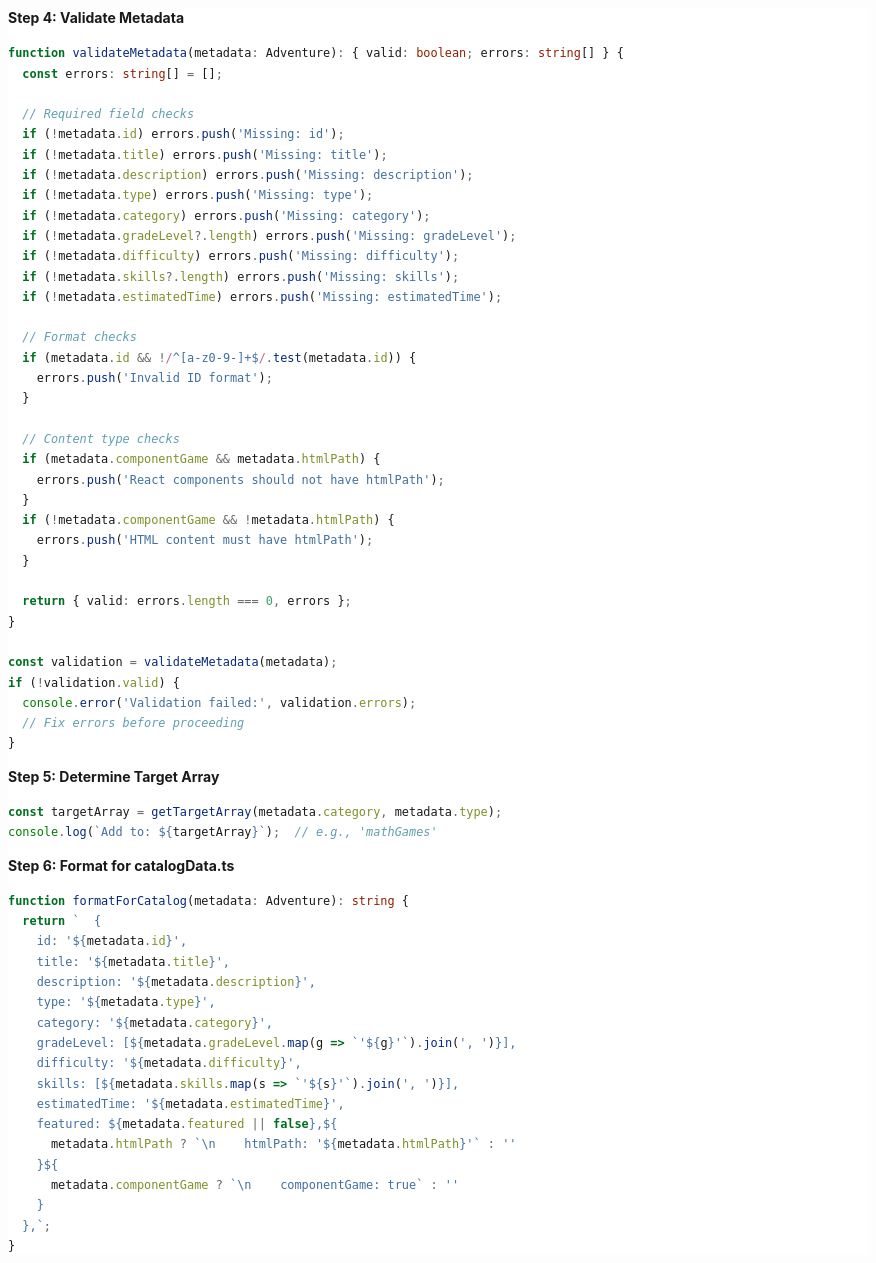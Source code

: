 **Step 4: Validate Metadata**
```typescript
function validateMetadata(metadata: Adventure): { valid: boolean; errors: string[] } {
  const errors: string[] = [];

  // Required field checks
  if (!metadata.id) errors.push('Missing: id');
  if (!metadata.title) errors.push('Missing: title');
  if (!metadata.description) errors.push('Missing: description');
  if (!metadata.type) errors.push('Missing: type');
  if (!metadata.category) errors.push('Missing: category');
  if (!metadata.gradeLevel?.length) errors.push('Missing: gradeLevel');
  if (!metadata.difficulty) errors.push('Missing: difficulty');
  if (!metadata.skills?.length) errors.push('Missing: skills');
  if (!metadata.estimatedTime) errors.push('Missing: estimatedTime');

  // Format checks
  if (metadata.id && !/^[a-z0-9-]+$/.test(metadata.id)) {
    errors.push('Invalid ID format');
  }

  // Content type checks
  if (metadata.componentGame && metadata.htmlPath) {
    errors.push('React components should not have htmlPath');
  }
  if (!metadata.componentGame && !metadata.htmlPath) {
    errors.push('HTML content must have htmlPath');
  }

  return { valid: errors.length === 0, errors };
}

const validation = validateMetadata(metadata);
if (!validation.valid) {
  console.error('Validation failed:', validation.errors);
  // Fix errors before proceeding
}
```

**Step 5: Determine Target Array**
```typescript
const targetArray = getTargetArray(metadata.category, metadata.type);
console.log(`Add to: ${targetArray}`);  // e.g., 'mathGames'
```

**Step 6: Format for catalogData.ts**
```typescript
function formatForCatalog(metadata: Adventure): string {
  return `  {
    id: '${metadata.id}',
    title: '${metadata.title}',
    description: '${metadata.description}',
    type: '${metadata.type}',
    category: '${metadata.category}',
    gradeLevel: [${metadata.gradeLevel.map(g => `'${g}'`).join(', ')}],
    difficulty: '${metadata.difficulty}',
    skills: [${metadata.skills.map(s => `'${s}'`).join(', ')}],
    estimatedTime: '${metadata.estimatedTime}',
    featured: ${metadata.featured || false},${
      metadata.htmlPath ? `\n    htmlPath: '${metadata.htmlPath}'` : ''
    }${
      metadata.componentGame ? `\n    componentGame: true` : ''
    }
  },`;
}
```